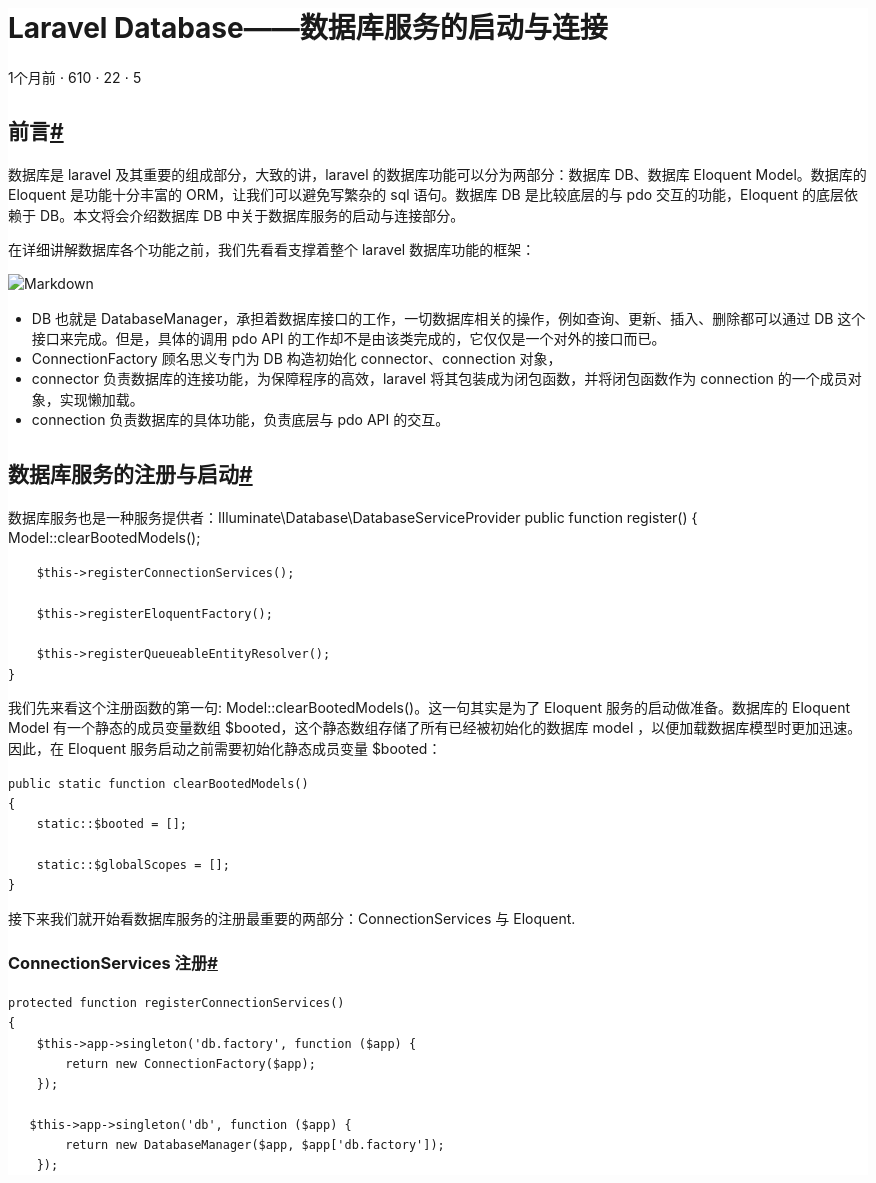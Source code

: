 # Laravel Database——数据库服务的启动与连接 

1个月前 ⋅ 610 ⋅ 22 ⋅ 5 

## **前言**[#][0]

数据库是 laravel 及其重要的组成部分，大致的讲，laravel 的数据库功能可以分为两部分：数据库 DB、数据库 Eloquent Model。数据库的 Eloquent 是功能十分丰富的 ORM，让我们可以避免写繁杂的 sql 语句。数据库 DB 是比较底层的与 pdo 交互的功能，Eloquent 的底层依赖于 DB。本文将会介绍数据库 DB 中关于数据库服务的启动与连接部分。

在详细讲解数据库各个功能之前，我们先看看支撑着整个 laravel 数据库功能的框架：

![Markdown][1]

* DB 也就是 DatabaseManager，承担着数据库接口的工作，一切数据库相关的操作，例如查询、更新、插入、删除都可以通过 DB 这个接口来完成。但是，具体的调用 pdo API 的工作却不是由该类完成的，它仅仅是一个对外的接口而已。
* ConnectionFactory 顾名思义专门为 DB 构造初始化 connector、connection 对象，
* connector 负责数据库的连接功能，为保障程序的高效，laravel 将其包装成为闭包函数，并将闭包函数作为 connection 的一个成员对象，实现懒加载。
* connection 负责数据库的具体功能，负责底层与 pdo API 的交互。

## **数据库服务的注册与启动**[#][2]

数据库服务也是一种服务提供者：Illuminate\Database\DatabaseServiceProvider    public function register()
    {
        Model::clearBootedModels();
    
        $this->registerConnectionServices();
    
        $this->registerEloquentFactory();
    
        $this->registerQueueableEntityResolver();
    }

我们先来看这个注册函数的第一句: Model::clearBootedModels()。这一句其实是为了 Eloquent 服务的启动做准备。数据库的 Eloquent Model 有一个静态的成员变量数组 $booted，这个静态数组存储了所有已经被初始化的数据库 model ，以便加载数据库模型时更加迅速。因此，在 Eloquent 服务启动之前需要初始化静态成员变量 $booted：

    public static function clearBootedModels()
    {
        static::$booted = [];
    
        static::$globalScopes = [];
    }

接下来我们就开始看数据库服务的注册最重要的两部分：ConnectionServices 与 Eloquent.

### **ConnectionServices 注册**[#][3]

    protected function registerConnectionServices()
    {
        $this->app->singleton('db.factory', function ($app) {
            return new ConnectionFactory($app);
        });
    
       $this->app->singleton('db', function ($app) {
            return new DatabaseManager($app, $app['db.factory']);
        });
    

[0]: #前言
[1]: http://owql68l6p.bkt.clouddn.com/17-9-23/18341131.jpg
[2]: #数据库服务的注册与启动
[3]: #ConnectionServices-注册
[4]: #Eloquent-注册
[5]: #数据库服务的启动
[6]: #DatabaseManager——数据库的接口
[7]: #connection-函数——获取数据库连接对象
[8]: http://owql68l6p.bkt.clouddn.com/17-9-23/11296035.jpg
[9]: #makeConnection-函数——创建新的数据库连接对象
[10]: #configure——连接对象读写配置
[11]: #ConnectionFactory——数据库连接对象工厂
[12]: http://owql68l6p.bkt.clouddn.com/17-9-23/26227209.jpg
[13]: #make-函数——工厂接口
[14]: #createSingleConnection-函数——制造数据库连接对象
[15]: #createPdoResolver——数据库连接器闭包函数
[16]: #createConnector——创建连接器
[17]: #createConnection——创建连接对象
[18]: #createReadWriteConnection——创建读写连接对象
[19]: #connector-连接
[20]: #getDsn——获取数据库连接DSN参数
[21]: #getOptions——pdo-属性设置
[22]: #createConnection——创建数据库连接
[23]: #configureEncoding——设置字符集与校对集
[24]: http://www.360doc.com/content/11/0303/01/2588264_97631236.shtml
[25]: #configureTimezone——设置时间区
[26]: #setModes——设置-SQL_MODE-模式
[27]: http://www.xlaoyu.info/mysql/2016/06/07/mysql-sql_mode-setting.html